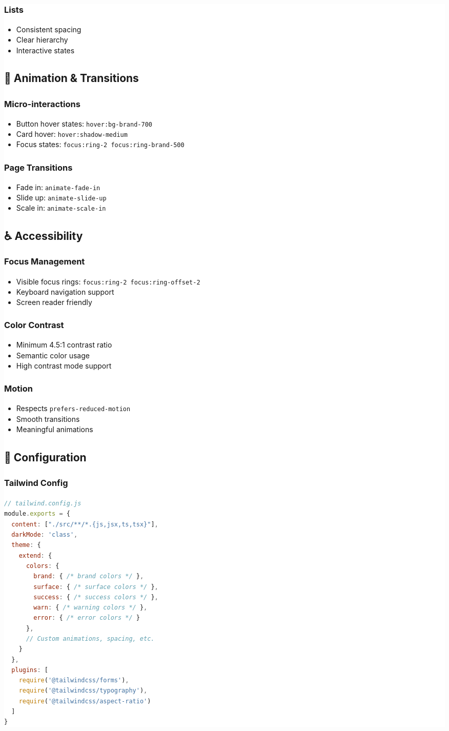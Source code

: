 ### Lists
- Consistent spacing
- Clear hierarchy
- Interactive states

## 🎨 Animation & Transitions

### Micro-interactions
- Button hover states: `hover:bg-brand-700`
- Card hover: `hover:shadow-medium`
- Focus states: `focus:ring-2 focus:ring-brand-500`

### Page Transitions
- Fade in: `animate-fade-in`
- Slide up: `animate-slide-up`
- Scale in: `animate-scale-in`

## ♿ Accessibility

### Focus Management
- Visible focus rings: `focus:ring-2 focus:ring-offset-2`
- Keyboard navigation support
- Screen reader friendly

### Color Contrast
- Minimum 4.5:1 contrast ratio
- Semantic color usage
- High contrast mode support

### Motion
- Respects `prefers-reduced-motion`
- Smooth transitions
- Meaningful animations

## 🔧 Configuration

### Tailwind Config
```javascript
// tailwind.config.js
module.exports = {
  content: ["./src/**/*.{js,jsx,ts,tsx}"],
  darkMode: 'class',
  theme: {
    extend: {
      colors: {
        brand: { /* brand colors */ },
        surface: { /* surface colors */ },
        success: { /* success colors */ },
        warn: { /* warning colors */ },
        error: { /* error colors */ }
      },
      // Custom animations, spacing, etc.
    }
  },
  plugins: [
    require('@tailwindcss/forms'),
    require('@tailwindcss/typography'),
    require('@tailwindcss/aspect-ratio')
  ]
}
```
